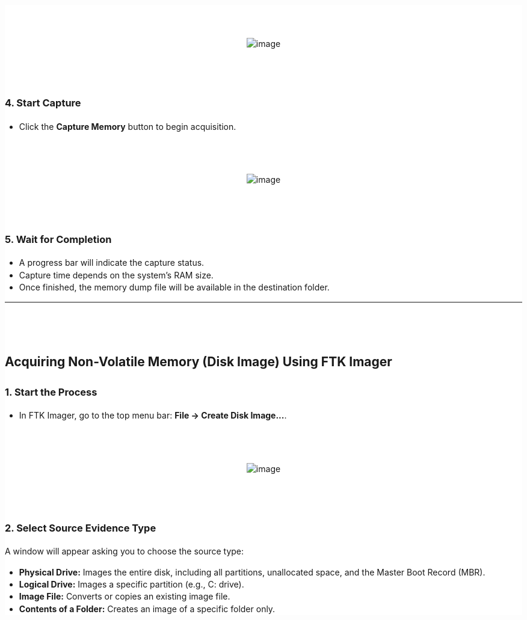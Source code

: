 

<br>
<br>
<p align="center">
 <img width="600"  alt="image" src="https://github.com/user-attachments/assets/37f79f46-b802-4028-a10e-659874ebc6e2" />
</p>
 
<br>
<br>

### 4. Start Capture
- Click the **Capture Memory** button to begin acquisition.
<br>
<br>

<p align="center">
 <img width="600"  alt="image" src="https://github.com/user-attachments/assets/1194796f-767d-4e59-8e3a-5962823bdda1" />
</p>
<br>
<br>

### 5. Wait for Completion
- A progress bar will indicate the capture status.  
- Capture time depends on the system’s RAM size.  
- Once finished, the memory dump file will be available in the destination folder.
---
<br>
<br>

## Acquiring Non-Volatile Memory (Disk Image) Using FTK Imager


### 1. Start the Process
- In FTK Imager, go to the top menu bar: **File → Create Disk Image...**.

<br>
<br>
<p align="center">
 <img width="600"  alt="image" src="https://github.com/user-attachments/assets/479850a5-c2fb-4695-b830-2ab9dc3cc63d" />
</p>
<br>
<br>

### 2. Select Source Evidence Type
A window will appear asking you to choose the source type:

- **Physical Drive:** Images the entire disk, including all partitions, unallocated space, and the Master Boot Record (MBR).  
- **Logical Drive:** Images a specific partition (e.g., C: drive).  
- **Image File:** Converts or copies an existing image file.  
- **Contents of a Folder:** Creates an image of a specific folder only.  
